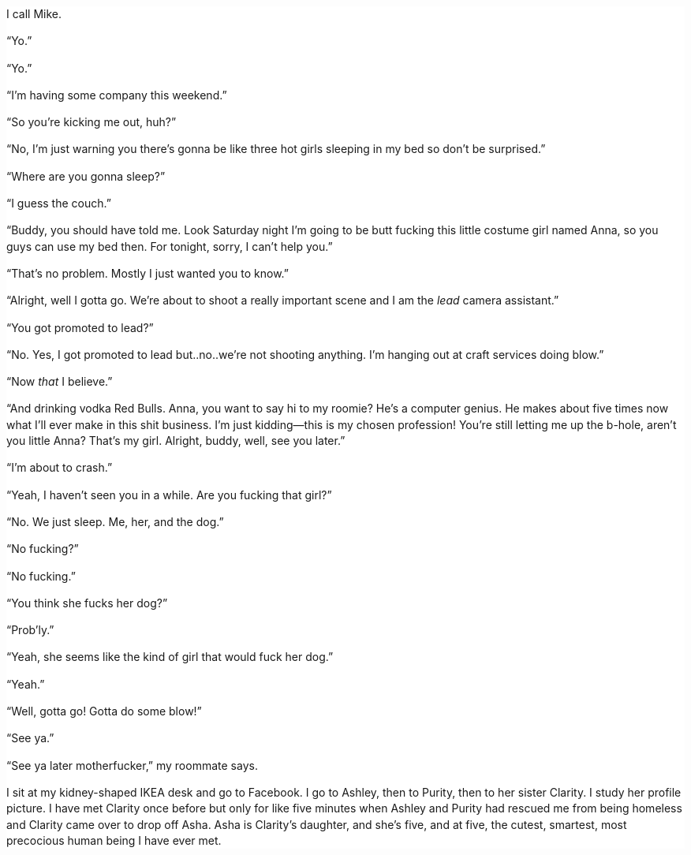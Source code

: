 I call Mike.

“Yo.”

“Yo.”

“I’m having some company this weekend.”

“So you’re kicking me out, huh?”

“No, I’m just warning you there’s gonna be like three hot girls sleeping in my bed so don’t be surprised.”

“Where are you gonna sleep?”

“I guess the couch.”

“Buddy, you should have told me. Look Saturday night I’m going to be butt fucking this little costume girl named Anna, so you guys can use my bed then. For tonight, sorry, I can’t help you.”

“That’s no problem. Mostly I just wanted you to know.”

“Alright, well I gotta go. We’re about to shoot a really important scene and I am the *lead* camera assistant.”

“You got promoted to lead?”

“No. Yes, I got promoted to lead but..no..we’re not shooting anything. I’m hanging out at craft services doing blow.”

“Now *that* I believe.”

“And drinking vodka Red Bulls. Anna, you want to say hi to my roomie? He’s a computer genius. He makes about five times now what I’ll ever make in this shit business. I’m just kidding—this is my chosen profession! You’re still letting me up the b-hole, aren’t you little Anna? That’s my girl. Alright, buddy, well, see you later.”

“I’m about to crash.”

“Yeah, I haven’t seen you in a while. Are you fucking that girl?”

“No. We just sleep. Me, her, and the dog.”

“No fucking?”

“No fucking.”

“You think she fucks her dog?”

“Prob’ly.”

“Yeah, she seems like the kind of girl that would fuck her dog.”

“Yeah.”

“Well, gotta go! Gotta do some blow!”

“See ya.”

“See ya later motherfucker,” my roommate says.

I sit at my kidney-shaped IKEA desk and go to Facebook. I go to Ashley, then to Purity, then to her sister Clarity. I study her profile picture. I have met Clarity once before but only for like five minutes when Ashley and Purity had rescued me from being homeless and Clarity came over to drop off Asha. Asha is Clarity’s daughter, and she’s five, and at five, the cutest, smartest, most precocious human being I have ever met.
